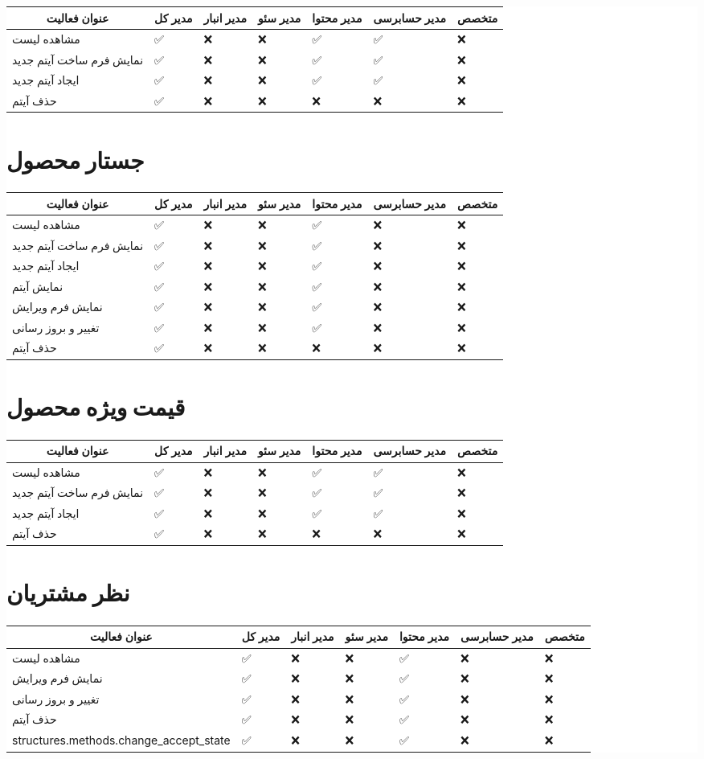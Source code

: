 | عنوان فعالیت| مدیر کل | مدیر انبار | مدیر سئو | مدیر محتوا | مدیر حسابرسی | متخصص |
|----------|----------|----------|----------|----------|----------|----------|
| مشاهده لیست|    ✅   |    ❌   |    ❌   |    ✅   |    ✅   |    ❌   |
| نمایش فرم ساخت آیتم جدید|    ✅   |    ❌   |    ❌   |    ✅   |    ✅   |    ❌   |
| ایجاد آیتم جدید|    ✅   |    ❌   |    ❌   |    ✅   |    ✅   |    ❌   |
| حذف آیتم|    ✅   |    ❌   |    ❌   |    ❌   |    ❌   |    ❌   |

# جستار محصول

| عنوان فعالیت| مدیر کل | مدیر انبار | مدیر سئو | مدیر محتوا | مدیر حسابرسی | متخصص |
|----------|----------|----------|----------|----------|----------|----------|
| مشاهده لیست|    ✅   |    ❌   |    ❌   |    ✅   |    ❌   |    ❌   |
| نمایش فرم ساخت آیتم جدید|    ✅   |    ❌   |    ❌   |    ✅   |    ❌   |    ❌   |
| ایجاد آیتم جدید|    ✅   |    ❌   |    ❌   |    ✅   |    ❌   |    ❌   |
| نمایش آیتم|    ✅   |    ❌   |    ❌   |    ✅   |    ❌   |    ❌   |
| نمایش فرم ویرایش|    ✅   |    ❌   |    ❌   |    ✅   |    ❌   |    ❌   |
| تغییر و بروز رسانی|    ✅   |    ❌   |    ❌   |    ✅   |    ❌   |    ❌   |
| حذف آیتم|    ✅   |    ❌   |    ❌   |    ❌   |    ❌   |    ❌   |

# قیمت ویژه محصول

| عنوان فعالیت| مدیر کل | مدیر انبار | مدیر سئو | مدیر محتوا | مدیر حسابرسی | متخصص |
|----------|----------|----------|----------|----------|----------|----------|
| مشاهده لیست|    ✅   |    ❌   |    ❌   |    ✅   |    ✅   |    ❌   |
| نمایش فرم ساخت آیتم جدید|    ✅   |    ❌   |    ❌   |    ✅   |    ✅   |    ❌   |
| ایجاد آیتم جدید|    ✅   |    ❌   |    ❌   |    ✅   |    ✅   |    ❌   |
| حذف آیتم|    ✅   |    ❌   |    ❌   |    ❌   |    ❌   |    ❌   |

# نظر مشتریان

| عنوان فعالیت| مدیر کل | مدیر انبار | مدیر سئو | مدیر محتوا | مدیر حسابرسی | متخصص |
|----------|----------|----------|----------|----------|----------|----------|
| مشاهده لیست|    ✅   |    ❌   |    ❌   |    ✅   |    ❌   |    ❌   |
| نمایش فرم ویرایش|    ✅   |    ❌   |    ❌   |    ✅   |    ❌   |    ❌   |
| تغییر و بروز رسانی|    ✅   |    ❌   |    ❌   |    ✅   |    ❌   |    ❌   |
| حذف آیتم|    ✅   |    ❌   |    ❌   |    ✅   |    ❌   |    ❌   |
| structures.methods.change_accept_state|    ✅   |    ❌   |    ❌   |    ✅   |    ❌   |    ❌   |
